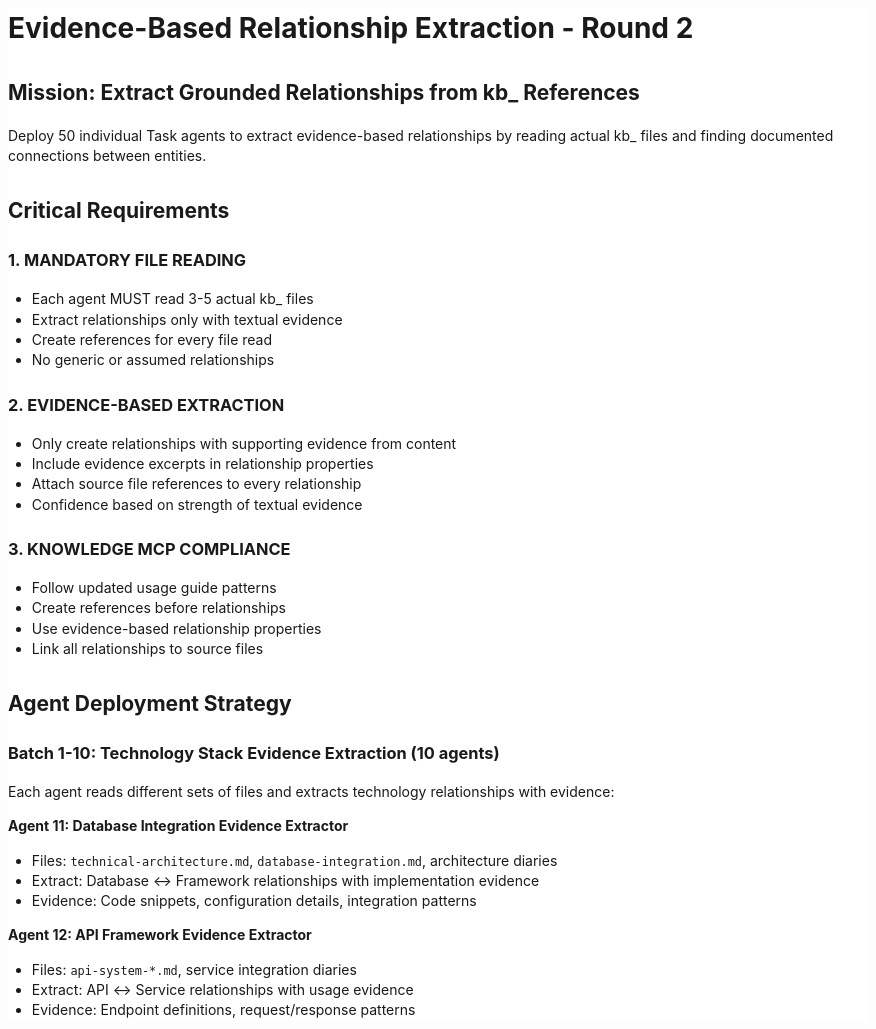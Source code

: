 # Evidence-Based Relationship Extraction - Round 2

## Mission: Extract Grounded Relationships from kb_ References

Deploy 50 individual Task agents to extract evidence-based relationships by
reading actual kb_ files and finding documented connections between entities.

## Critical Requirements

### 1. MANDATORY FILE READING

- Each agent MUST read 3-5 actual kb_ files
- Extract relationships only with textual evidence
- Create references for every file read
- No generic or assumed relationships

### 2. EVIDENCE-BASED EXTRACTION

- Only create relationships with supporting evidence from content
- Include evidence excerpts in relationship properties
- Attach source file references to every relationship
- Confidence based on strength of textual evidence

### 3. KNOWLEDGE MCP COMPLIANCE

- Follow updated usage guide patterns
- Create references before relationships
- Use evidence-based relationship properties
- Link all relationships to source files

## Agent Deployment Strategy

### Batch 1-10: Technology Stack Evidence Extraction (10 agents)

Each agent reads different sets of files and extracts technology relationships
with evidence:

**Agent 11: Database Integration Evidence Extractor**

- Files: `technical-architecture.md`, `database-integration.md`, architecture
  diaries
- Extract: Database ↔ Framework relationships with implementation evidence
- Evidence: Code snippets, configuration details, integration patterns

**Agent 12: API Framework Evidence Extractor**

- Files: `api-system-*.md`, service integration diaries
- Extract: API ↔ Service relationships with usage evidence
- Evidence: Endpoint definitions, request/response patterns
